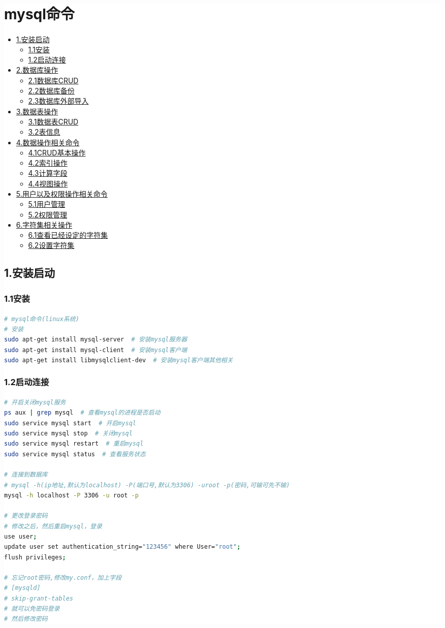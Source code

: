 # mysql命令



* [1.安装启动](#1.安装启动)
    - [1.1安装](#1.1安装)
    - [1.2启动连接](#1.2启动连接)
* [2.数据库操作](#2.数据库操作)
    - [2.1数据库CRUD](#2.1数据库crud)
    - [2.2数据库备份](#2.2数据库备份)
    - [2.3数据库外部导入](#2.3数据库外部导入)
* [3.数据表操作](#3.数据表操作)
    - [3.1数据表CRUD](#3.1数据表crud)
    - [3.2表信息](#3.2表信息)
* [4.数据操作相关命令](#4.数据操作相关命令)
    - [4.1CRUD基本操作](#4.1crud基本操作)
    - [4.2索引操作](#4.2索引操作)
    - [4.3计算字段](#4.3计算字段)
    - [4.4视图操作](#4.4视图操作)
* [5.用户以及权限操作相关命令](#5.用户以及权限操作相关命令)
    - [5.1用户管理](#5.1用户管理)
    - [5.2权限管理](#5.2权限管理)
* [6.字符集相关操作](#6.字符集相关操作)
    - [6.1查看已经设定的字符集](#6.1查看已经设定的字符集)
    - [6.2设置字符集](#6.2设置字符集)



## 1.安装启动

### 1.1安装

```sh
# mysql命令(linux系统)
# 安装
sudo apt-get install mysql-server  # 安装mysql服务器
sudo apt-get install mysql-client  # 安装mysql客户端
sudo apt-get install libmysqlclient-dev  # 安装mysql客户端其他相关
```

### 1.2启动连接

```sh
# 开启关闭mysql服务
ps aux | grep mysql  # 查看mysql的进程是否启动
sudo service mysql start  # 开启mysql
sudo service mysql stop  # 关闭mysql
sudo service mysql restart  # 重启mysql
sudo service mysql status  # 查看服务状态

# 连接到数据库
# mysql -h(ip地址,默认为localhost) -P(端口号,默认为3306) -uroot -p(密码,可输可先不输)
mysql -h localhost -P 3306 -u root -p

# 更改登录密码
# 修改之后，然后重启mysql，登录
use user;
update user set authentication_string="123456" where User="root";
flush privileges;

# 忘记root密码,修改my.conf，加上字段
# [mysqld]
# skip-grant-tables
# 就可以免密码登录
# 然后修改密码
```